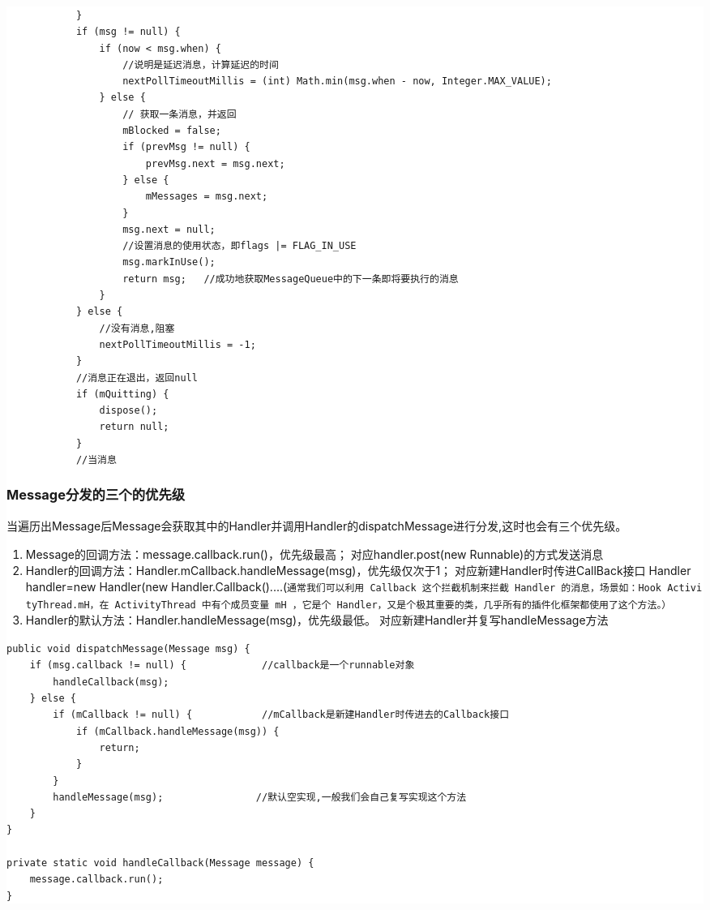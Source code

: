 ```
            }
            if (msg != null) {
                if (now < msg.when) {                    
                    //说明是延迟消息，计算延迟的时间
                    nextPollTimeoutMillis = (int) Math.min(msg.when - now, Integer.MAX_VALUE);
                } else {
                    // 获取一条消息，并返回
                    mBlocked = false;
                    if (prevMsg != null) {
                        prevMsg.next = msg.next;
                    } else {
                        mMessages = msg.next;
                    }
                    msg.next = null;
                    //设置消息的使用状态，即flags |= FLAG_IN_USE
                    msg.markInUse();
                    return msg;   //成功地获取MessageQueue中的下一条即将要执行的消息
                }
            } else {
                //没有消息,阻塞
                nextPollTimeoutMillis = -1;
            }
            //消息正在退出，返回null
            if (mQuitting) {
                dispose();
                return null;
            }
            //当消息
```
### Message分发的三个的优先级
当遍历出Message后Message会获取其中的Handler并调用Handler的dispatchMessage进行分发,这时也会有三个优先级。

1. Message的回调方法：message.callback.run()，优先级最高；   对应handler.post(new Runnable)的方式发送消息
2. Handler的回调方法：Handler.mCallback.handleMessage(msg)，优先级仅次于1； 对应新建Handler时传进CallBack接口  Handler handler=new Handler(new Handler.Callback()....(`通常我们可以利用 Callback 这个拦截机制来拦截 Handler 的消息，场景如：Hook ActivityThread.mH，在 ActivityThread 中有个成员变量 mH ，它是个 Handler，又是个极其重要的类，几乎所有的插件化框架都使用了这个方法。）`
3. Handler的默认方法：Handler.handleMessage(msg)，优先级最低。    对应新建Handler并复写handleMessage方法

```
public void dispatchMessage(Message msg) {
    if (msg.callback != null) {             //callback是一个runnable对象
        handleCallback(msg);
    } else {
        if (mCallback != null) {            //mCallback是新建Handler时传进去的Callback接口
            if (mCallback.handleMessage(msg)) {
                return;
            }
        }
        handleMessage(msg);                //默认空实现,一般我们会自己复写实现这个方法
    }
}

private static void handleCallback(Message message) {
    message.callback.run();
}
```
